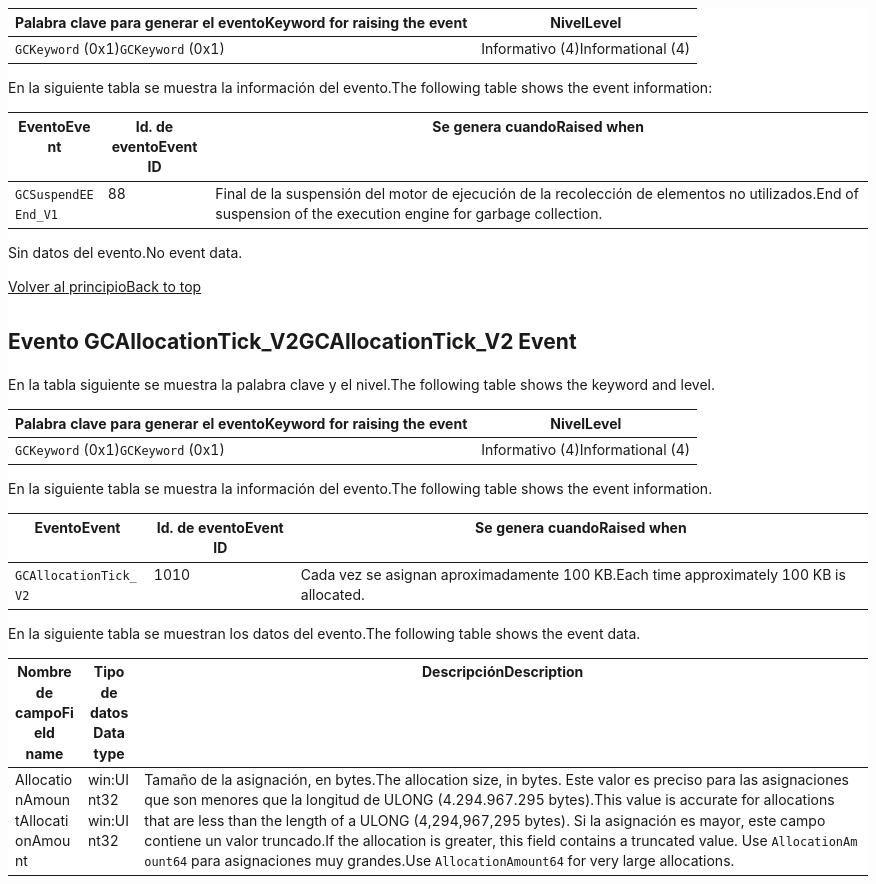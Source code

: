 |<span data-ttu-id="b0f0d-368">Palabra clave para generar el evento</span><span class="sxs-lookup"><span data-stu-id="b0f0d-368">Keyword for raising the event</span></span>|<span data-ttu-id="b0f0d-369">Nivel</span><span class="sxs-lookup"><span data-stu-id="b0f0d-369">Level</span></span>|  
|-----------------------------------|-----------|  
|<span data-ttu-id="b0f0d-370">`GCKeyword` (0x1)</span><span class="sxs-lookup"><span data-stu-id="b0f0d-370">`GCKeyword` (0x1)</span></span>|<span data-ttu-id="b0f0d-371">Informativo (4)</span><span class="sxs-lookup"><span data-stu-id="b0f0d-371">Informational (4)</span></span>|  
  
 <span data-ttu-id="b0f0d-372">En la siguiente tabla se muestra la información del evento.</span><span class="sxs-lookup"><span data-stu-id="b0f0d-372">The following table shows the event information:</span></span>  
  
|<span data-ttu-id="b0f0d-373">Evento</span><span class="sxs-lookup"><span data-stu-id="b0f0d-373">Event</span></span>|<span data-ttu-id="b0f0d-374">Id. de evento</span><span class="sxs-lookup"><span data-stu-id="b0f0d-374">Event ID</span></span>|<span data-ttu-id="b0f0d-375">Se genera cuando</span><span class="sxs-lookup"><span data-stu-id="b0f0d-375">Raised when</span></span>|  
|-----------|--------------|-----------------|  
|`GCSuspendEEEnd_V1`|<span data-ttu-id="b0f0d-376">8</span><span class="sxs-lookup"><span data-stu-id="b0f0d-376">8</span></span>|<span data-ttu-id="b0f0d-377">Final de la suspensión del motor de ejecución de la recolección de elementos no utilizados.</span><span class="sxs-lookup"><span data-stu-id="b0f0d-377">End of suspension of the execution engine for garbage collection.</span></span>|  
  
 <span data-ttu-id="b0f0d-378">Sin datos del evento.</span><span class="sxs-lookup"><span data-stu-id="b0f0d-378">No event data.</span></span>  
  
 [<span data-ttu-id="b0f0d-379">Volver al principio</span><span class="sxs-lookup"><span data-stu-id="b0f0d-379">Back to top</span></span>](#top)  
  
<a name="gcallocationtick_v2_event"></a>   
## <a name="gcallocationtickv2-event"></a><span data-ttu-id="b0f0d-380">Evento GCAllocationTick_V2</span><span class="sxs-lookup"><span data-stu-id="b0f0d-380">GCAllocationTick_V2 Event</span></span>  
 <span data-ttu-id="b0f0d-381">En la tabla siguiente se muestra la palabra clave y el nivel.</span><span class="sxs-lookup"><span data-stu-id="b0f0d-381">The following table shows the keyword and level.</span></span>  
  
|<span data-ttu-id="b0f0d-382">Palabra clave para generar el evento</span><span class="sxs-lookup"><span data-stu-id="b0f0d-382">Keyword for raising the event</span></span>|<span data-ttu-id="b0f0d-383">Nivel</span><span class="sxs-lookup"><span data-stu-id="b0f0d-383">Level</span></span>|  
|-----------------------------------|-----------|  
|<span data-ttu-id="b0f0d-384">`GCKeyword` (0x1)</span><span class="sxs-lookup"><span data-stu-id="b0f0d-384">`GCKeyword` (0x1)</span></span>|<span data-ttu-id="b0f0d-385">Informativo (4)</span><span class="sxs-lookup"><span data-stu-id="b0f0d-385">Informational (4)</span></span>|  
  
 <span data-ttu-id="b0f0d-386">En la siguiente tabla se muestra la información del evento.</span><span class="sxs-lookup"><span data-stu-id="b0f0d-386">The following table shows the event information.</span></span>  
  
|<span data-ttu-id="b0f0d-387">Evento</span><span class="sxs-lookup"><span data-stu-id="b0f0d-387">Event</span></span>|<span data-ttu-id="b0f0d-388">Id. de evento</span><span class="sxs-lookup"><span data-stu-id="b0f0d-388">Event ID</span></span>|<span data-ttu-id="b0f0d-389">Se genera cuando</span><span class="sxs-lookup"><span data-stu-id="b0f0d-389">Raised when</span></span>|  
|-----------|--------------|-----------------|  
|`GCAllocationTick_V2`|<span data-ttu-id="b0f0d-390">10</span><span class="sxs-lookup"><span data-stu-id="b0f0d-390">10</span></span>|<span data-ttu-id="b0f0d-391">Cada vez se asignan aproximadamente 100 KB.</span><span class="sxs-lookup"><span data-stu-id="b0f0d-391">Each time approximately 100 KB is allocated.</span></span>|  
  
 <span data-ttu-id="b0f0d-392">En la siguiente tabla se muestran los datos del evento.</span><span class="sxs-lookup"><span data-stu-id="b0f0d-392">The following table shows the event data.</span></span>  
  
|<span data-ttu-id="b0f0d-393">Nombre de campo</span><span class="sxs-lookup"><span data-stu-id="b0f0d-393">Field name</span></span>|<span data-ttu-id="b0f0d-394">Tipo de datos</span><span class="sxs-lookup"><span data-stu-id="b0f0d-394">Data type</span></span>|<span data-ttu-id="b0f0d-395">Descripción</span><span class="sxs-lookup"><span data-stu-id="b0f0d-395">Description</span></span>|  
|----------------|---------------|-----------------|  
|<span data-ttu-id="b0f0d-396">AllocationAmount</span><span class="sxs-lookup"><span data-stu-id="b0f0d-396">AllocationAmount</span></span>|<span data-ttu-id="b0f0d-397">win:UInt32</span><span class="sxs-lookup"><span data-stu-id="b0f0d-397">win:UInt32</span></span>|<span data-ttu-id="b0f0d-398">Tamaño de la asignación, en bytes.</span><span class="sxs-lookup"><span data-stu-id="b0f0d-398">The allocation size, in bytes.</span></span> <span data-ttu-id="b0f0d-399">Este valor es preciso para las asignaciones que son menores que la longitud de ULONG (4.294.967.295 bytes).</span><span class="sxs-lookup"><span data-stu-id="b0f0d-399">This value is accurate for allocations that are less than the length of a ULONG (4,294,967,295 bytes).</span></span> <span data-ttu-id="b0f0d-400">Si la asignación es mayor, este campo contiene un valor truncado.</span><span class="sxs-lookup"><span data-stu-id="b0f0d-400">If the allocation is greater, this field contains a truncated value.</span></span> <span data-ttu-id="b0f0d-401">Use `AllocationAmount64` para asignaciones muy grandes.</span><span class="sxs-lookup"><span data-stu-id="b0f0d-401">Use `AllocationAmount64` for very large allocations.</span></span>|  